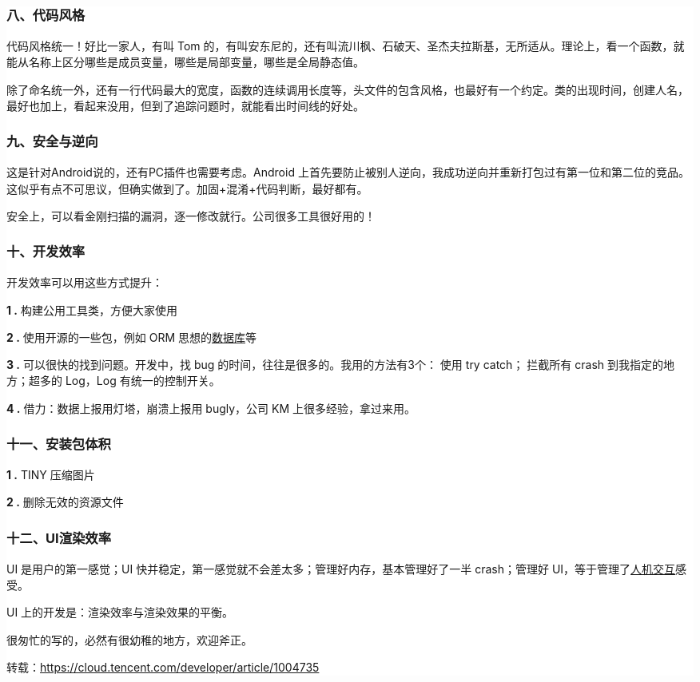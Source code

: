 ### 八、代码风格

代码风格统一！好比一家人，有叫 Tom 的，有叫安东尼的，还有叫流川枫、石破天、圣杰夫拉斯基，无所适从。理论上，看一个函数，就能从名称上区分哪些是成员变量，哪些是局部变量，哪些是全局静态值。

除了命名统一外，还有一行代码最大的宽度，函数的连续调用长度等，头文件的包含风格，也最好有一个约定。类的出现时间，创建人名，最好也加上，看起来没用，但到了追踪问题时，就能看出时间线的好处。

### 九、安全与逆向

这是针对Android说的，还有PC插件也需要考虑。Android 上首先要防止被别人逆向，我成功逆向并重新打包过有第一位和第二位的竞品。这似乎有点不可思议，但确实做到了。加固+混淆+代码判断，最好都有。

安全上，可以看金刚扫描的漏洞，逐一修改就行。公司很多工具很好用的！

### 十、开发效率

开发效率可以用这些方式提升：

**1 .** 构建公用工具类，方便大家使用

**2 .** 使用开源的一些包，例如 ORM 思想的[数据库](https://cloud.tencent.com/product/tencentdb-catalog?from_column=20065&from=20065)等

**3 .** 可以很快的找到问题。开发中，找 bug 的时间，往往是很多的。我用的方法有3个： 使用 try catch； 拦截所有 crash 到我指定的地方；超多的 Log，Log 有统一的控制开关。

**4 .** 借力：数据上报用灯塔，崩溃上报用 bugly，公司 KM 上很多经验，拿过来用。

### 十一、安装包体积

**1 .** TINY 压缩图片

**2 .** 删除无效的资源文件

### 十二、UI渲染效率

UI 是用户的第一感觉；UI 快并稳定，第一感觉就不会差太多；管理好内存，基本管理好了一半 crash；管理好 UI，等于管理了[人机交互](https://cloud.tencent.com/product/xiaowei?from_column=20065&from=20065)感受。

UI 上的开发是：渲染效率与渲染效果的平衡。

很匆忙的写的，必然有很幼稚的地方，欢迎斧正。


转载：https://cloud.tencent.com/developer/article/1004735